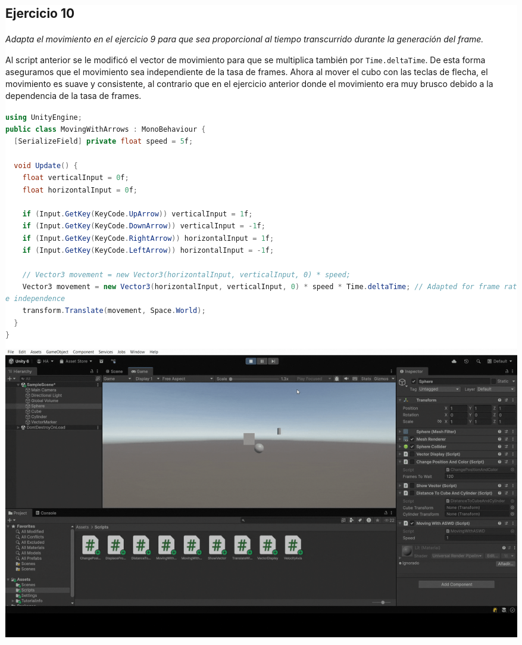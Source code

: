 ## Ejercicio 10
*Adapta el movimiento en el ejercicio 9 para que sea proporcional al tiempo transcurrido durante la generación del frame.*

Al script anterior se le modificó el vector de movimiento para que se multiplica también por ```Time.deltaTime```. De esta forma aseguramos que el movimiento sea independiente de la tasa de frames. Ahora al mover el cubo con las teclas de flecha, el movimiento es suave y consistente, al contrario que en el ejercicio anterior donde el movimiento era muy brusco debido a la dependencia de la tasa de frames.

```csharp
using UnityEngine;
public class MovingWithArrows : MonoBehaviour {
  [SerializeField] private float speed = 5f;

  void Update() {
    float verticalInput = 0f;
    float horizontalInput = 0f;

    if (Input.GetKey(KeyCode.UpArrow)) verticalInput = 1f;
    if (Input.GetKey(KeyCode.DownArrow)) verticalInput = -1f;
    if (Input.GetKey(KeyCode.RightArrow)) horizontalInput = 1f;
    if (Input.GetKey(KeyCode.LeftArrow)) horizontalInput = -1f;

    // Vector3 movement = new Vector3(horizontalInput, verticalInput, 0) * speed;
    Vector3 movement = new Vector3(horizontalInput, verticalInput, 0) * speed * Time.deltaTime; // Adapted for frame rate independence
    transform.Translate(movement, Space.World);
  }
}
```

![Moving With Arrows Delta Time](Resources/Pr2-Ej10.gif)
